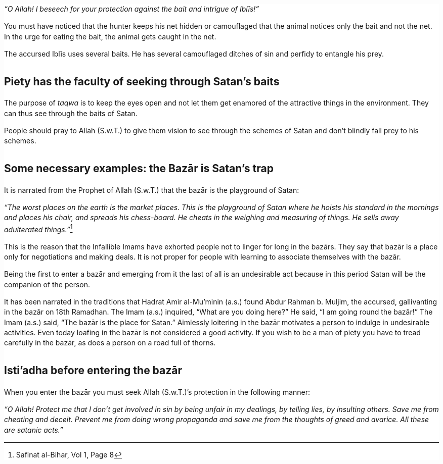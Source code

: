 *“O Allah!* *I beseech for your protection against the bait and intrigue
of Iblīs!”*

You must have noticed that the hunter keeps his net hidden or
camouflaged that the animal notices only the bait and not the net. In
the urge for eating the bait, the animal gets caught in the net.

The accursed Iblīs uses several baits. He has several camouflaged
ditches of sin and perfidy to entangle his prey.

Piety has the faculty of seeking through Satan’s baits
------------------------------------------------------

The purpose of *taqwa* is to keep the eyes open and not let them get
enamored of the attractive things in the environment. They can thus see
through the baits of Satan.

People should pray to Allah (S.w.T.) to give them vision to see through
the schemes of Satan and don’t blindly fall prey to his schemes.

Some necessary examples: the Bazār is Satan’s trap
--------------------------------------------------

It is narrated from the Prophet of Allah (S.w.T.) that the bazār is the
playground of Satan:

*“The worst places on the earth is the market places. This is the
playground of Satan where he hoists his standard in the mornings and
places his chair, and spreads his chess-board. He cheats in the weighing
and measuring of things. He sells away adulterated things.”*[^1]

This is the reason that the Infallible Imams have exhorted people not to
linger for long in the bazārs. They say that bazār is a place only for
negotiations and making deals. It is not proper for people with learning
to associate themselves with the bazār.

Being the first to enter a bazār and emerging from it the last of all is
an undesirable act because in this period Satan will be the companion of
the person.

It has been narrated in the traditions that Hadrat Amir al-Mu’minin
(a.s.) found Abdur Rahman b. Muljim, the accursed, gallivanting in the
bazār on 18th Ramadhan. The Imam (a.s.) inquired, “What are you doing
here?” He said, “I am going round the bazār!” The Imam (a.s.) said, “The
bazār is the place for Satan.” Aimlessly loitering in the bazār
motivates a person to indulge in undesirable activities. Even today
loafing in the bazār is not considered a good activity. If you wish to
be a man of piety you have to tread carefully in the bazār, as does a
person on a road full of thorns.

Isti’adha before entering the bazār
-----------------------------------

When you enter the bazār you must seek Allah (S.w.T.)’s protection in
the following manner:

*“O Allah!* *Protect me that I don’t get involved in sin by being unfair
in my dealings, by telling lies, by insulting others. Save me from
cheating and deceit. Prevent me from doing wrong propaganda and save me
from the thoughts of greed and avarice. All these are satanic acts.”*


[^1]: Safinat al-Bihar, Vol 1, Page 8
